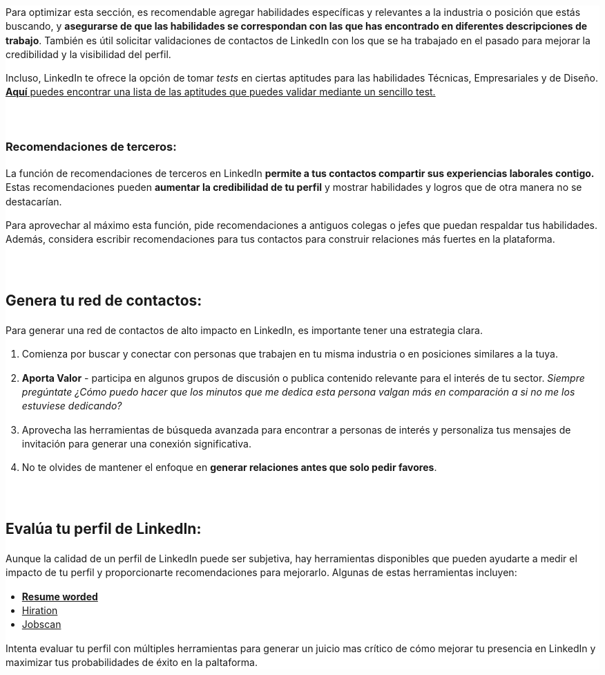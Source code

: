  Para optimizar esta sección, es recomendable agregar habilidades específicas y relevantes a la industria o posición que estás buscando, y **asegurarse de que las habilidades se correspondan con las que has encontrado en diferentes descripciones de trabajo**. También es útil solicitar validaciones de contactos de LinkedIn con los que se ha trabajado en el pasado para mejorar la credibilidad y la visibilidad del perfil.

 Incluso, LinkedIn te ofrece la opción de tomar  _tests_ en ciertas aptitudes para las habilidades Técnicas, Empresariales y de Diseño. [**Aquí** puedes encontrar una lista de las aptitudes que puedes validar mediante un sencillo test.](https://www.linkedin.com/help/linkedin/answer/a507734)

&nbsp;

### **Recomendaciones de terceros:**

La función de recomendaciones de terceros en LinkedIn **permite a tus contactos compartir sus experiencias laborales contigo.** Estas recomendaciones pueden **aumentar la credibilidad de tu perfil** y mostrar habilidades y logros que de otra manera no se destacarían. 

Para aprovechar al máximo esta función, pide recomendaciones a antiguos colegas o jefes que puedan respaldar tus habilidades. Además, considera escribir recomendaciones para tus contactos para construir relaciones más fuertes en la plataforma.

&nbsp;

## Genera tu red de contactos:

Para generar una red de contactos de alto impacto en LinkedIn, es importante tener una estrategia clara. 

1. Comienza por buscar y conectar con personas que trabajen en tu misma industria o en posiciones similares a la tuya. 

2. **Aporta Valor** - participa en algunos grupos de discusión o publica contenido relevante para el interés de tu sector. _Siempre pregúntate ¿Cómo puedo hacer que los minutos que me dedica esta persona valgan más en comparación a si no me los estuviese dedicando?_

3. Aprovecha las herramientas de búsqueda avanzada para encontrar a personas de interés y personaliza tus mensajes de invitación para generar una conexión significativa. 

4. No te olvides de mantener el enfoque en **generar relaciones antes que solo pedir favores**.

&nbsp;

## Evalúa tu perfil de LinkedIn:

Aunque la calidad de un perfil de LinkedIn puede ser subjetiva, hay herramientas disponibles que pueden ayudarte a medir el impacto de tu perfil y proporcionarte recomendaciones para mejorarlo. Algunas de estas herramientas incluyen:

* [**Resume worded**](https://resumeworded.com/linkedin-review/)
* [Hiration](https://www.hiration.com/app/linkedin-review)
* [Jobscan](https://www.jobscan.co/linkedin-optimization)

Intenta evaluar tu perfil con múltiples herramientas para generar un juicio mas crítico de cómo mejorar tu presencia en LinkedIn y maximizar tus probabilidades de éxito en la paltaforma. 
